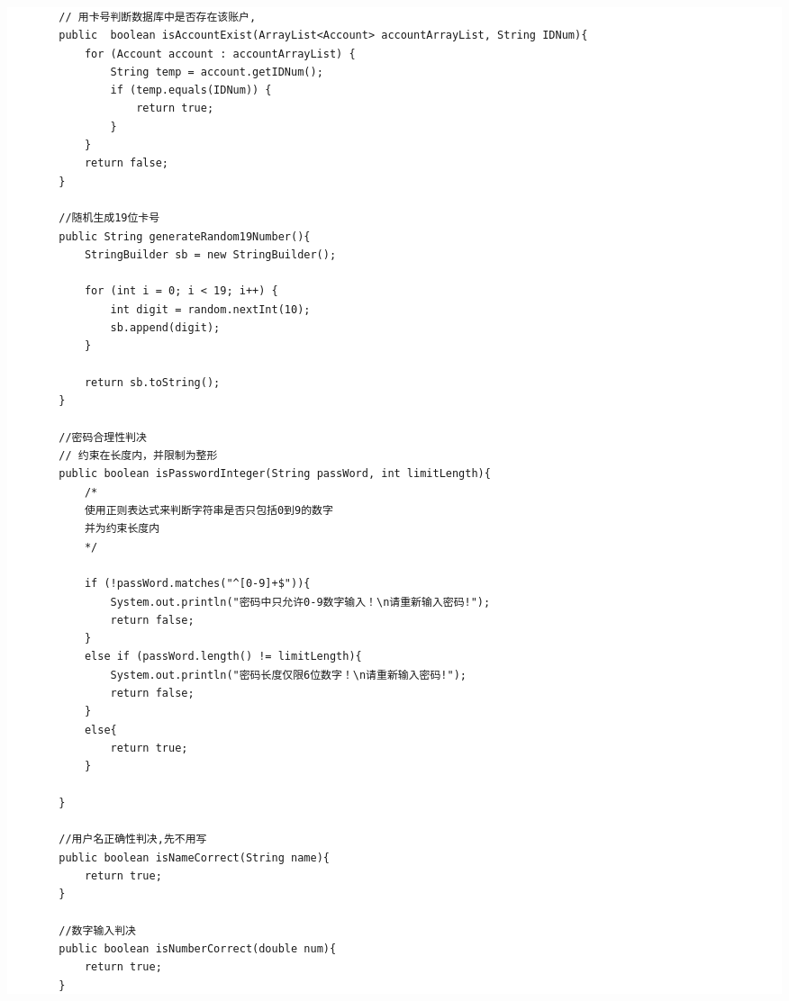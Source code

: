             // 用卡号判断数据库中是否存在该账户,
            public  boolean isAccountExist(ArrayList<Account> accountArrayList, String IDNum){
                for (Account account : accountArrayList) {
                    String temp = account.getIDNum();
                    if (temp.equals(IDNum)) {
                        return true;
                    }
                }
                return false;
            }

            //随机生成19位卡号
            public String generateRandom19Number(){
                StringBuilder sb = new StringBuilder();

                for (int i = 0; i < 19; i++) {
                    int digit = random.nextInt(10);
                    sb.append(digit);
                }

                return sb.toString();
            }

            //密码合理性判决
            // 约束在长度内，并限制为整形
            public boolean isPasswordInteger(String passWord, int limitLength){
                /*
                使用正则表达式来判断字符串是否只包括0到9的数字
                并为约束长度内
                */

                if (!passWord.matches("^[0-9]+$")){
                    System.out.println("密码中只允许0-9数字输入！\n请重新输入密码!");
                    return false;
                }
                else if (passWord.length() != limitLength){
                    System.out.println("密码长度仅限6位数字！\n请重新输入密码!");
                    return false;
                }
                else{
                    return true;
                }

            }

            //用户名正确性判决,先不用写
            public boolean isNameCorrect(String name){
                return true;
            }

            //数字输入判决
            public boolean isNumberCorrect(double num){
                return true;
            }
